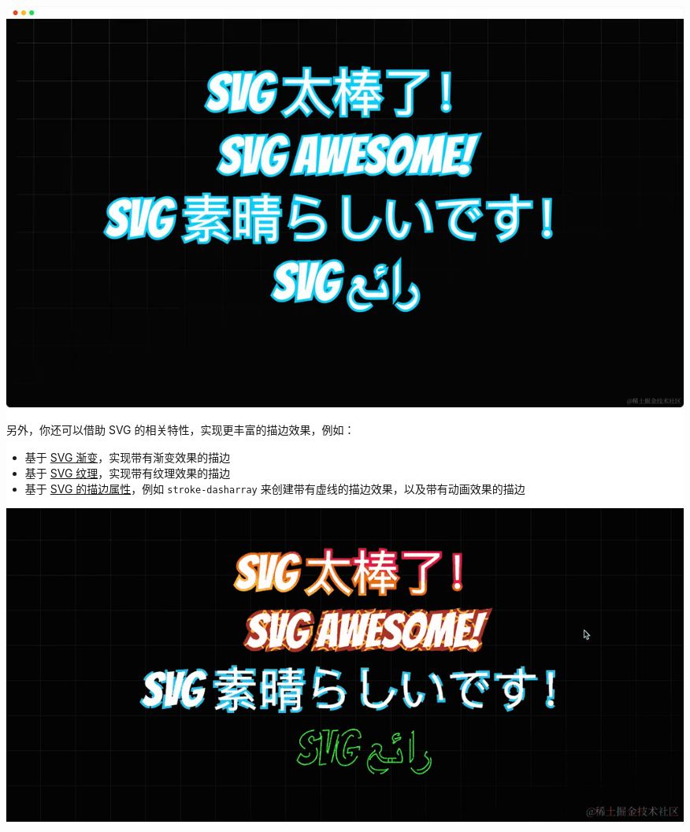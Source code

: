   


![](./images/0e4473af0c23262a51ae95666547788e.webp )

  


另外，你还可以借助 SVG 的相关特性，实现更丰富的描边效果，例如：

  


-   基于 [SVG 渐变](https://juejin.cn/book/7341630791099383835/section/7354948936039137289)，实现带有渐变效果的描边
-   基于 [SVG 纹理](https://juejin.cn/book/7341630791099383835/section/7355510532712955954)，实现带有纹理效果的描边
-   基于 [SVG 的描边属性](https://juejin.cn/book/7341630791099383835/section/7349188496181887017)，例如 `stroke-dasharray` 来创建带有虚线的描边效果，以及带有动画效果的描边

  


![](./images/7885e99e379610fc3d1c301d84b76652.gif )
